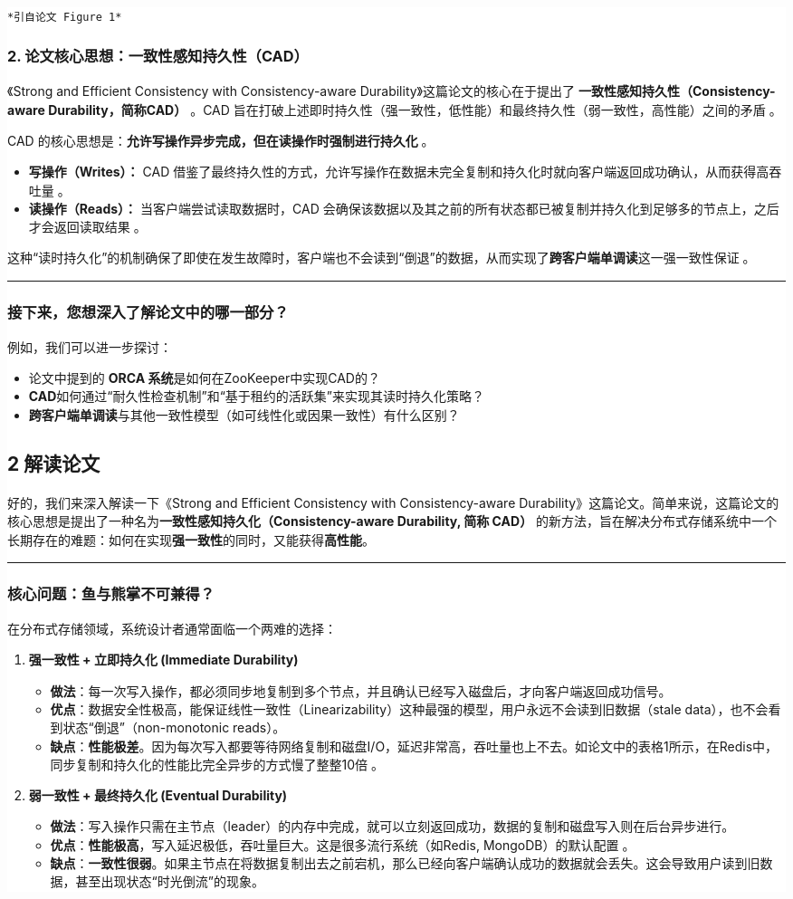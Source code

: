     *引自论文 Figure 1*

### 2\. 论文核心思想：一致性感知持久性（CAD）

《Strong and Efficient Consistency with Consistency-aware Durability》这篇论文的核心在于提出了 **一致性感知持久性（Consistency-aware Durability，简称CAD）** 。CAD 旨在打破上述即时持久性（强一致性，低性能）和最终持久性（弱一致性，高性能）之间的矛盾 。

CAD 的核心思想是：**允许写操作异步完成，但在读操作时强制进行持久化** 。

  * **写操作（Writes）：** CAD 借鉴了最终持久性的方式，允许写操作在数据未完全复制和持久化时就向客户端返回成功确认，从而获得高吞吐量 。
  * **读操作（Reads）：** 当客户端尝试读取数据时，CAD 会确保该数据以及其之前的所有状态都已被复制并持久化到足够多的节点上，之后才会返回读取结果 。

这种“读时持久化”的机制确保了即使在发生故障时，客户端也不会读到“倒退”的数据，从而实现了**跨客户端单调读**这一强一致性保证 。

-----

### **接下来，您想深入了解论文中的哪一部分？**

例如，我们可以进一步探讨：

  * 论文中提到的 **ORCA 系统**是如何在ZooKeeper中实现CAD的？
  * **CAD**如何通过“耐久性检查机制”和“基于租约的活跃集”来实现其读时持久化策略？
  * **跨客户端单调读**与其他一致性模型（如可线性化或因果一致性）有什么区别？
  
## 2 解读论文 
  
好的，我们来深入解读一下《Strong and Efficient Consistency with Consistency-aware Durability》这篇论文。简单来说，这篇论文的核心思想是提出了一种名为**一致性感知持久化（Consistency-aware Durability, 简称 CAD）** 的新方法，旨在解决分布式存储系统中一个长期存在的难题：如何在实现**强一致性**的同时，又能获得**高性能**。

-----

### 核心问题：鱼与熊掌不可兼得？

在分布式存储领域，系统设计者通常面临一个两难的选择：

1.  **强一致性 + 立即持久化 (Immediate Durability)**

      * **做法**：每一次写入操作，都必须同步地复制到多个节点，并且确认已经写入磁盘后，才向客户端返回成功信号。
      * **优点**：数据安全性极高，能保证线性一致性（Linearizability）这种最强的模型，用户永远不会读到旧数据（stale data），也不会看到状态“倒退”（non-monotonic reads）。
      * **缺点**：**性能极差**。因为每次写入都要等待网络复制和磁盘I/O，延迟非常高，吞吐量也上不去。如论文中的表格1所示，在Redis中，同步复制和持久化的性能比完全异步的方式慢了整整10倍 。

2.  **弱一致性 + 最终持久化 (Eventual Durability)**

      * **做法**：写入操作只需在主节点（leader）的内存中完成，就可以立刻返回成功，数据的复制和磁盘写入则在后台异步进行。
      * **优点**：**性能极高**，写入延迟极低，吞吐量巨大。这是很多流行系统（如Redis, MongoDB）的默认配置 。
      * **缺点**：**一致性很弱**。如果主节点在将数据复制出去之前宕机，那么已经向客户端确认成功的数据就会丢失。这会导致用户读到旧数据，甚至出现状态“时光倒流”的现象。
